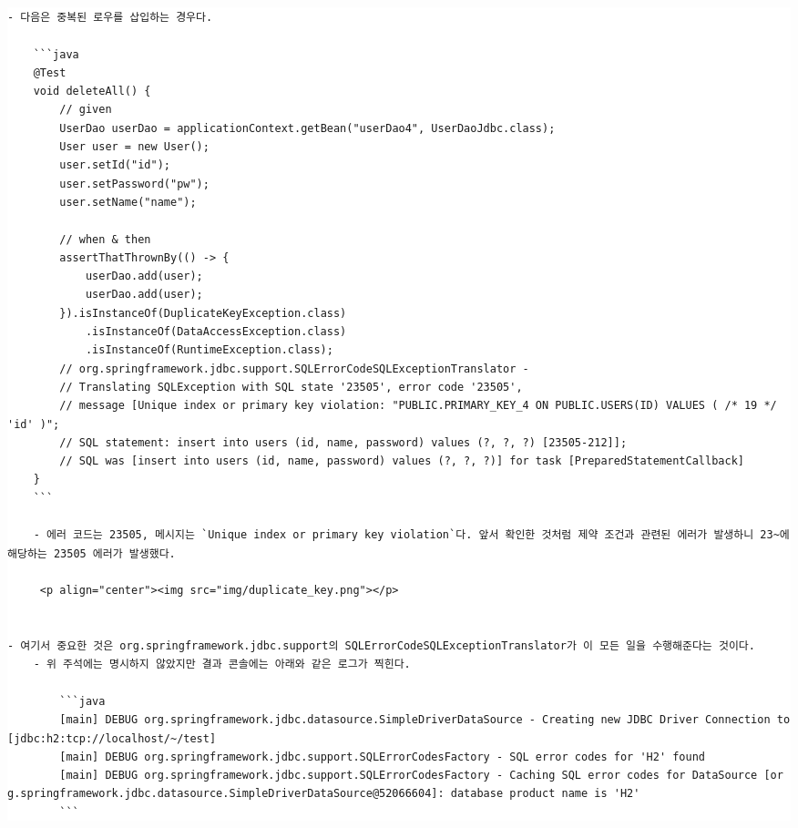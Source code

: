     - 다음은 중복된 로우를 삽입하는 경우다.
        
        ```java
        @Test
        void deleteAll() {
            // given
            UserDao userDao = applicationContext.getBean("userDao4", UserDaoJdbc.class);
            User user = new User();
            user.setId("id");
            user.setPassword("pw");
            user.setName("name");
        
            // when & then
            assertThatThrownBy(() -> {
                userDao.add(user);
                userDao.add(user);
            }).isInstanceOf(DuplicateKeyException.class)
                .isInstanceOf(DataAccessException.class)
                .isInstanceOf(RuntimeException.class);
            // org.springframework.jdbc.support.SQLErrorCodeSQLExceptionTranslator -
            // Translating SQLException with SQL state '23505', error code '23505',
            // message [Unique index or primary key violation: "PUBLIC.PRIMARY_KEY_4 ON PUBLIC.USERS(ID) VALUES ( /* 19 */ 'id' )";
            // SQL statement: insert into users (id, name, password) values (?, ?, ?) [23505-212]];
            // SQL was [insert into users (id, name, password) values (?, ?, ?)] for task [PreparedStatementCallback]
        }
        ```
        
        - 에러 코드는 23505, 메시지는 `Unique index or primary key violation`다. 앞서 확인한 것처럼 제약 조건과 관련된 에러가 발생하니 23~에 해당하는 23505 에러가 발생했다.
            
         <p align="center"><img src="img/duplicate_key.png"></p>
            
    
    - 여기서 중요한 것은 org.springframework.jdbc.support의 SQLErrorCodeSQLExceptionTranslator가 이 모든 일을 수행해준다는 것이다.
        - 위 주석에는 명시하지 않았지만 결과 콘솔에는 아래와 같은 로그가 찍힌다.
            
            ```java
            [main] DEBUG org.springframework.jdbc.datasource.SimpleDriverDataSource - Creating new JDBC Driver Connection to [jdbc:h2:tcp://localhost/~/test]
            [main] DEBUG org.springframework.jdbc.support.SQLErrorCodesFactory - SQL error codes for 'H2' found
            [main] DEBUG org.springframework.jdbc.support.SQLErrorCodesFactory - Caching SQL error codes for DataSource [org.springframework.jdbc.datasource.SimpleDriverDataSource@52066604]: database product name is 'H2'
            ```
            